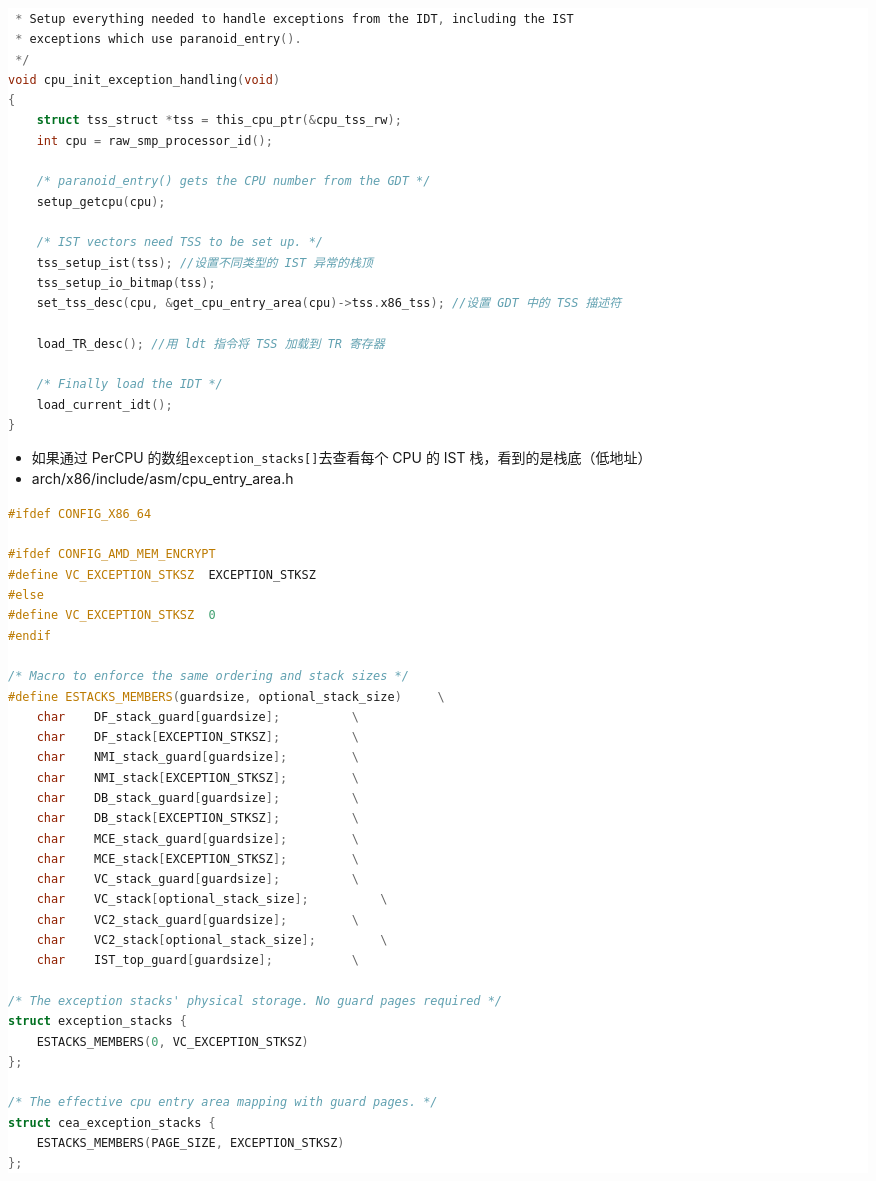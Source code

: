 ```cpp
 * Setup everything needed to handle exceptions from the IDT, including the IST
 * exceptions which use paranoid_entry().
 */
void cpu_init_exception_handling(void)
{
    struct tss_struct *tss = this_cpu_ptr(&cpu_tss_rw);
    int cpu = raw_smp_processor_id();

    /* paranoid_entry() gets the CPU number from the GDT */
    setup_getcpu(cpu);

    /* IST vectors need TSS to be set up. */
    tss_setup_ist(tss); //设置不同类型的 IST 异常的栈顶
    tss_setup_io_bitmap(tss);
    set_tss_desc(cpu, &get_cpu_entry_area(cpu)->tss.x86_tss); //设置 GDT 中的 TSS 描述符

    load_TR_desc(); //用 ldt 指令将 TSS 加载到 TR 寄存器

    /* Finally load the IDT */
    load_current_idt();
}
```
* 如果通过 PerCPU 的数组`exception_stacks[]`去查看每个 CPU 的 IST 栈，看到的是栈底（低地址）
* arch/x86/include/asm/cpu_entry_area.h
```cpp
#ifdef CONFIG_X86_64

#ifdef CONFIG_AMD_MEM_ENCRYPT
#define VC_EXCEPTION_STKSZ  EXCEPTION_STKSZ
#else
#define VC_EXCEPTION_STKSZ  0
#endif

/* Macro to enforce the same ordering and stack sizes */
#define ESTACKS_MEMBERS(guardsize, optional_stack_size)     \
    char    DF_stack_guard[guardsize];          \
    char    DF_stack[EXCEPTION_STKSZ];          \
    char    NMI_stack_guard[guardsize];         \
    char    NMI_stack[EXCEPTION_STKSZ];         \
    char    DB_stack_guard[guardsize];          \
    char    DB_stack[EXCEPTION_STKSZ];          \
    char    MCE_stack_guard[guardsize];         \
    char    MCE_stack[EXCEPTION_STKSZ];         \
    char    VC_stack_guard[guardsize];          \
    char    VC_stack[optional_stack_size];          \
    char    VC2_stack_guard[guardsize];         \
    char    VC2_stack[optional_stack_size];         \
    char    IST_top_guard[guardsize];           \

/* The exception stacks' physical storage. No guard pages required */
struct exception_stacks {
    ESTACKS_MEMBERS(0, VC_EXCEPTION_STKSZ)
};

/* The effective cpu entry area mapping with guard pages. */
struct cea_exception_stacks {
    ESTACKS_MEMBERS(PAGE_SIZE, EXCEPTION_STKSZ)
};
```


[0]: ff1100007fa06000
  [0]: ff1100007fa14000